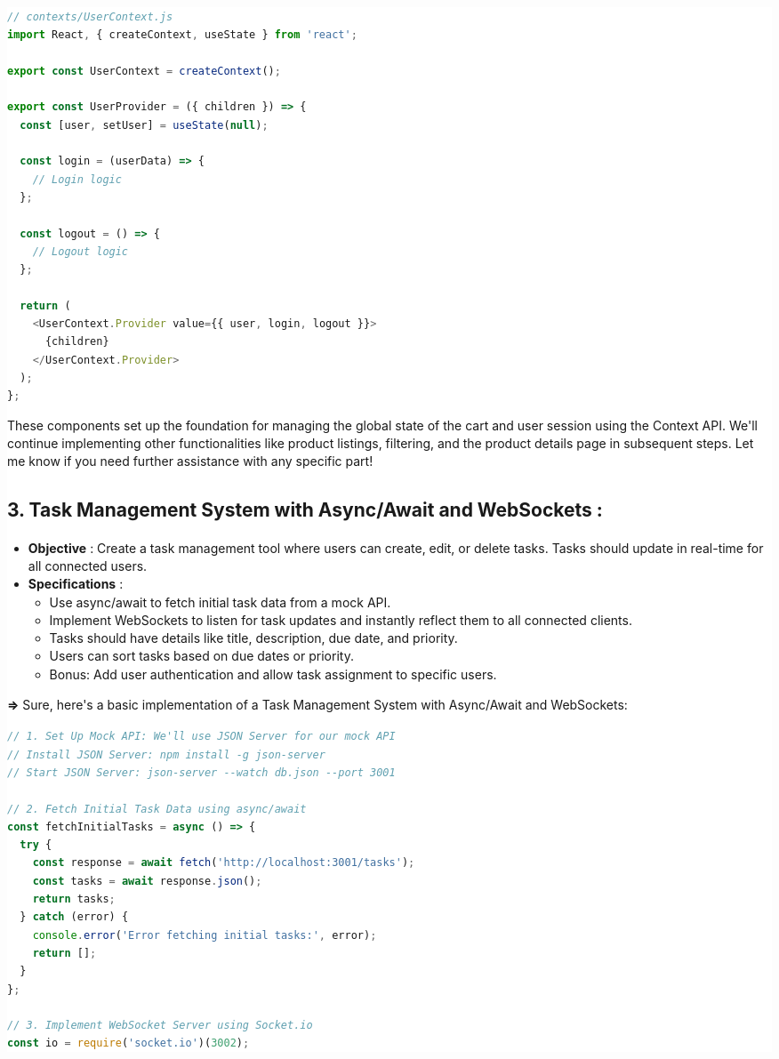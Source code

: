 ```javascript
// contexts/UserContext.js
import React, { createContext, useState } from 'react';

export const UserContext = createContext();

export const UserProvider = ({ children }) => {
  const [user, setUser] = useState(null);

  const login = (userData) => {
    // Login logic
  };

  const logout = () => {
    // Logout logic
  };

  return (
    <UserContext.Provider value={{ user, login, logout }}>
      {children}
    </UserContext.Provider>
  );
};
```

These components set up the foundation for managing the global state of the cart and user session using the Context API. We'll continue implementing other functionalities like product listings, filtering, and the product details page in subsequent steps. Let me know if you need further assistance with any specific part!

## **3. Task Management System with Async/Await and WebSockets** :

* **Objective** : Create a task management tool where users can create, edit, or delete tasks. Tasks should update in real-time for all connected users.
* **Specifications** :
  * Use async/await to fetch initial task data from a mock API.
  * Implement WebSockets to listen for task updates and instantly reflect them to all connected clients.
  * Tasks should have details like title, description, due date, and priority.
  * Users can sort tasks based on due dates or priority.
  * Bonus: Add user authentication and allow task assignment to specific users.

**=>** Sure, here's a basic implementation of a Task Management System with Async/Await and WebSockets:

```javascript
// 1. Set Up Mock API: We'll use JSON Server for our mock API
// Install JSON Server: npm install -g json-server
// Start JSON Server: json-server --watch db.json --port 3001

// 2. Fetch Initial Task Data using async/await
const fetchInitialTasks = async () => {
  try {
    const response = await fetch('http://localhost:3001/tasks');
    const tasks = await response.json();
    return tasks;
  } catch (error) {
    console.error('Error fetching initial tasks:', error);
    return [];
  }
};

// 3. Implement WebSocket Server using Socket.io
const io = require('socket.io')(3002);
```